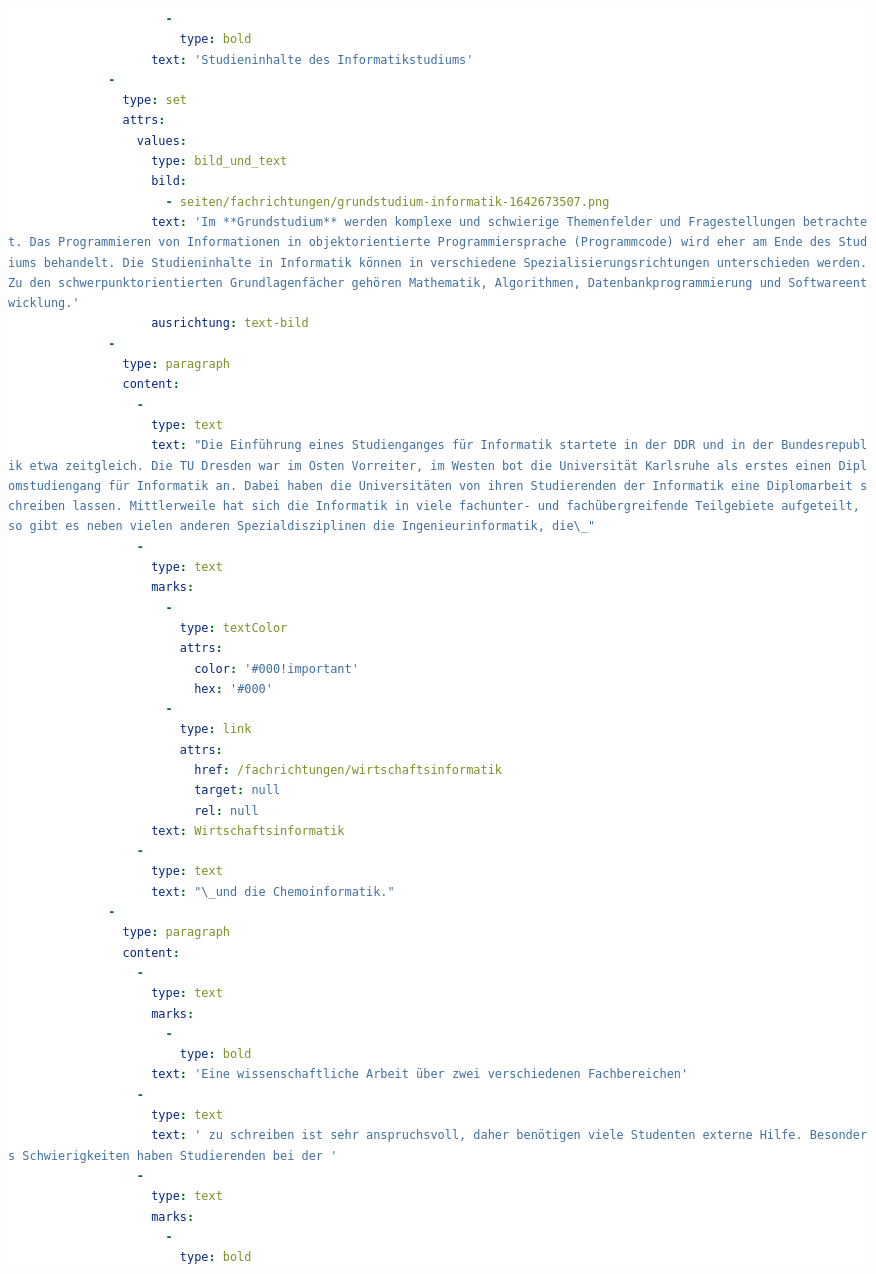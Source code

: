 ```yaml
                      -
                        type: bold
                    text: 'Studieninhalte des Informatikstudiums'
              -
                type: set
                attrs:
                  values:
                    type: bild_und_text
                    bild:
                      - seiten/fachrichtungen/grundstudium-informatik-1642673507.png
                    text: 'Im **Grundstudium** werden komplexe und schwierige Themenfelder und Fragestellungen betrachtet. Das Programmieren von Informationen in objektorientierte Programmiersprache (Programmcode) wird eher am Ende des Studiums behandelt. Die Studieninhalte in Informatik können in verschiedene Spezialisierungsrichtungen unterschieden werden. Zu den schwerpunktorientierten Grundlagenfächer gehören Mathematik, Algorithmen, Datenbankprogrammierung und Softwareentwicklung.'
                    ausrichtung: text-bild
              -
                type: paragraph
                content:
                  -
                    type: text
                    text: "Die Einführung eines Studienganges für Informatik startete in der DDR und in der Bundesrepublik etwa zeitgleich. Die TU Dresden war im Osten Vorreiter, im Westen bot die Universität Karlsruhe als erstes einen Diplomstudiengang für Informatik an. Dabei haben die Universitäten von ihren Studierenden der Informatik eine Diplomarbeit schreiben lassen. Mittlerweile hat sich die Informatik in viele fachunter- und fachübergreifende Teilgebiete aufgeteilt, so gibt es neben vielen anderen Spezialdisziplinen die Ingenieurinformatik, die\_"
                  -
                    type: text
                    marks:
                      -
                        type: textColor
                        attrs:
                          color: '#000!important'
                          hex: '#000'
                      -
                        type: link
                        attrs:
                          href: /fachrichtungen/wirtschaftsinformatik
                          target: null
                          rel: null
                    text: Wirtschaftsinformatik
                  -
                    type: text
                    text: "\_und die Chemoinformatik."
              -
                type: paragraph
                content:
                  -
                    type: text
                    marks:
                      -
                        type: bold
                    text: 'Eine wissenschaftliche Arbeit über zwei verschiedenen Fachbereichen'
                  -
                    type: text
                    text: ' zu schreiben ist sehr anspruchsvoll, daher benötigen viele Studenten externe Hilfe. Besonders Schwierigkeiten haben Studierenden bei der '
                  -
                    type: text
                    marks:
                      -
                        type: bold
```